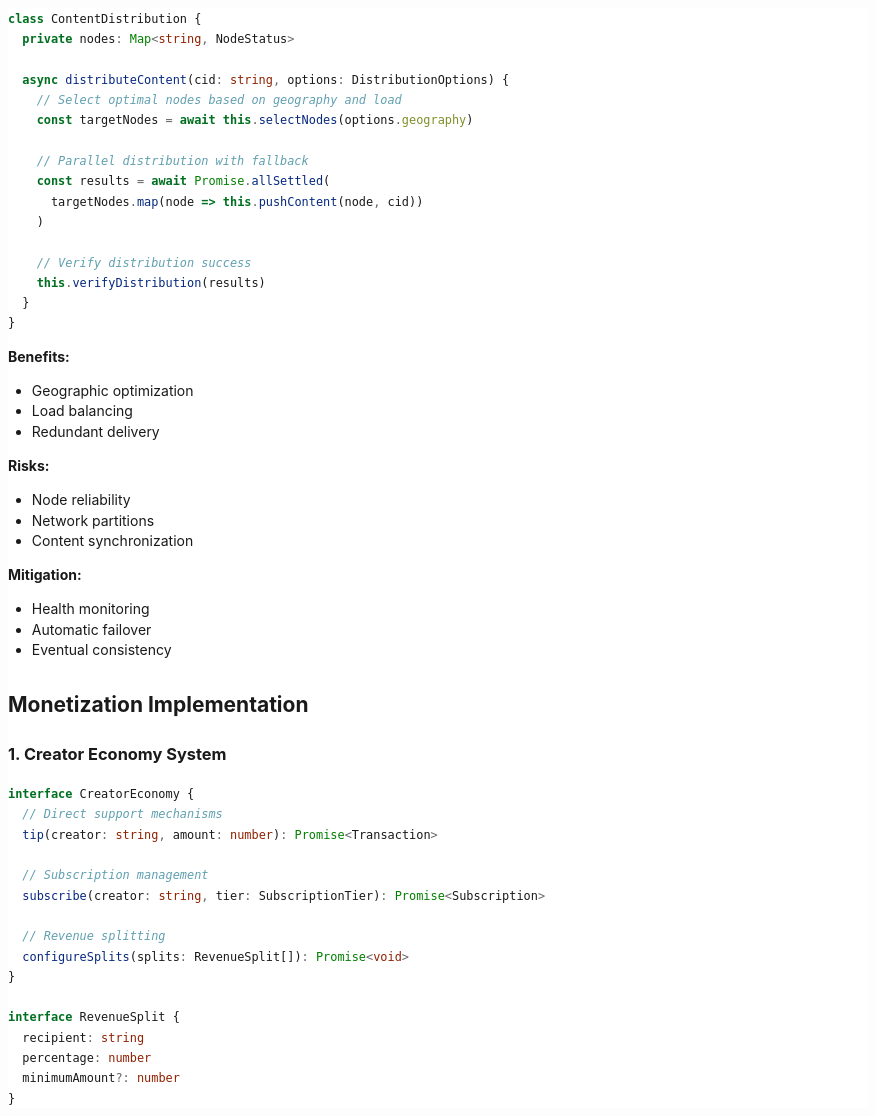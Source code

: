 ```typescript
class ContentDistribution {
  private nodes: Map<string, NodeStatus>
  
  async distributeContent(cid: string, options: DistributionOptions) {
    // Select optimal nodes based on geography and load
    const targetNodes = await this.selectNodes(options.geography)
    
    // Parallel distribution with fallback
    const results = await Promise.allSettled(
      targetNodes.map(node => this.pushContent(node, cid))
    )
    
    // Verify distribution success
    this.verifyDistribution(results)
  }
}
```

**Benefits:**
- Geographic optimization
- Load balancing
- Redundant delivery

**Risks:**
- Node reliability
- Network partitions
- Content synchronization

**Mitigation:**
- Health monitoring
- Automatic failover
- Eventual consistency

## Monetization Implementation

### 1. Creator Economy System

```typescript
interface CreatorEconomy {
  // Direct support mechanisms
  tip(creator: string, amount: number): Promise<Transaction>
  
  // Subscription management
  subscribe(creator: string, tier: SubscriptionTier): Promise<Subscription>
  
  // Revenue splitting
  configureSplits(splits: RevenueSplit[]): Promise<void>
}

interface RevenueSplit {
  recipient: string
  percentage: number
  minimumAmount?: number
}
```
